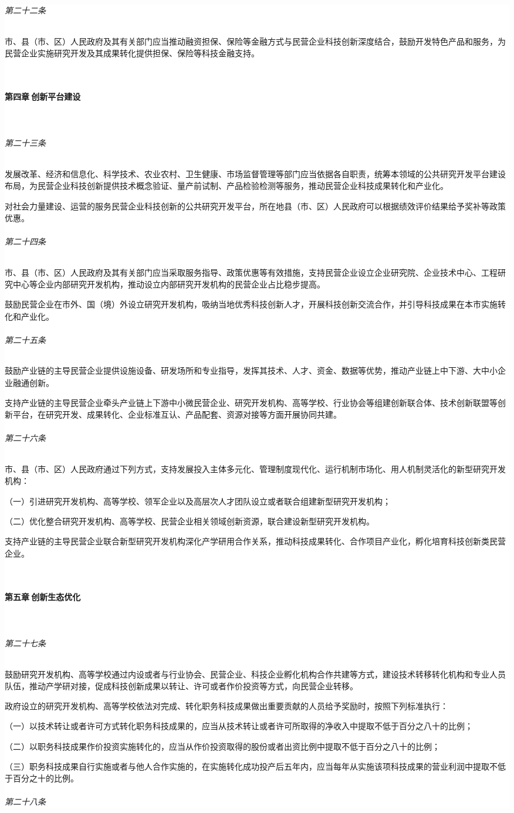 ###### 第二十二条

市、县（市、区）人民政府及其有关部门应当推动融资担保、保险等金融方式与民营企业科技创新深度结合，鼓励开发特色产品和服务，为民营企业实施研究开发及其成果转化提供担保、保险等科技金融支持。

​

#### 第四章 创新平台建设

​

###### 第二十三条

发展改革、经济和信息化、科学技术、农业农村、卫生健康、市场监督管理等部门应当依据各自职责，统筹本领域的公共研究开发平台建设布局，为民营企业科技创新提供技术概念验证、量产前试制、产品检验检测等服务，推动民营企业科技成果转化和产业化。

对社会力量建设、运营的服务民营企业科技创新的公共研究开发平台，所在地县（市、区）人民政府可以根据绩效评价结果给予奖补等政策优惠。

###### 第二十四条

市、县（市、区）人民政府及其有关部门应当采取服务指导、政策优惠等有效措施，支持民营企业设立企业研究院、企业技术中心、工程研究中心等企业内部研究开发机构，推动设立内部研究开发机构的民营企业占比稳步提高。

鼓励民营企业在市外、国（境）外设立研究开发机构，吸纳当地优秀科技创新人才，开展科技创新交流合作，并引导科技成果在本市实施转化和产业化。

###### 第二十五条

鼓励产业链的主导民营企业提供设施设备、研发场所和专业指导，发挥其技术、人才、资金、数据等优势，推动产业链上中下游、大中小企业融通创新。

支持产业链的主导民营企业牵头产业链上下游中小微民营企业、研究开发机构、高等学校、行业协会等组建创新联合体、技术创新联盟等创新平台，在研究开发、成果转化、企业标准互认、产品配套、资源对接等方面开展协同共建。

###### 第二十六条

市、县（市、区）人民政府通过下列方式，支持发展投入主体多元化、管理制度现代化、运行机制市场化、用人机制灵活化的新型研究开发机构：

（一）引进研究开发机构、高等学校、领军企业以及高层次人才团队设立或者联合组建新型研究开发机构；

（二）优化整合研究开发机构、高等学校、民营企业相关领域创新资源，联合建设新型研究开发机构。

支持产业链的主导民营企业联合新型研究开发机构深化产学研用合作关系，推动科技成果转化、合作项目产业化，孵化培育科技创新类民营企业。

​

#### 第五章 创新生态优化

​

###### 第二十七条

鼓励研究开发机构、高等学校通过内设或者与行业协会、民营企业、科技企业孵化机构合作共建等方式，建设技术转移转化机构和专业人员队伍，推动产学研对接，促成科技创新成果以转让、许可或者作价投资等方式，向民营企业转移。

政府设立的研究开发机构、高等学校依法对完成、转化职务科技成果做出重要贡献的人员给予奖励时，按照下列标准执行：

（一）以技术转让或者许可方式转化职务科技成果的，应当从技术转让或者许可所取得的净收入中提取不低于百分之八十的比例；

（二）以职务科技成果作价投资实施转化的，应当从作价投资取得的股份或者出资比例中提取不低于百分之八十的比例；

（三）职务科技成果自行实施或者与他人合作实施的，在实施转化成功投产后五年内，应当每年从实施该项科技成果的营业利润中提取不低于百分之十的比例。

###### 第二十八条
